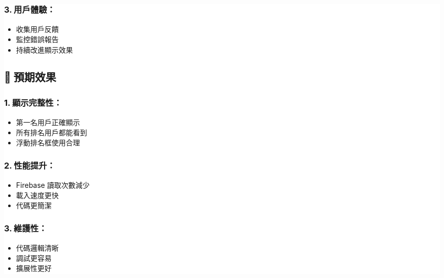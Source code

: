 ### 3. **用戶體驗**：

- 收集用戶反饋
- 監控錯誤報告
- 持續改進顯示效果

## 🎯 預期效果

### 1. **顯示完整性**：

- 第一名用戶正確顯示
- 所有排名用戶都能看到
- 浮動排名框使用合理

### 2. **性能提升**：

- Firebase 讀取次數減少
- 載入速度更快
- 代碼更簡潔

### 3. **維護性**：

- 代碼邏輯清晰
- 調試更容易
- 擴展性更好
